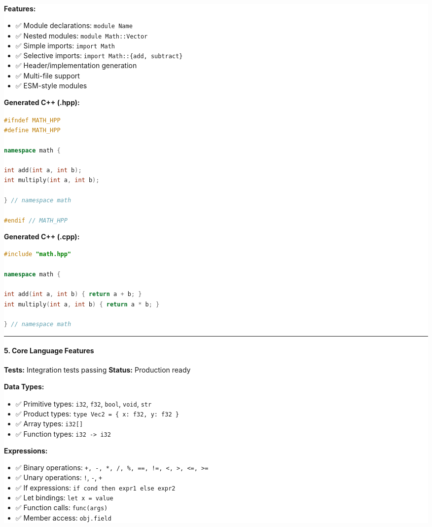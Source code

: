 **Features:**
- ✅ Module declarations: `module Name`
- ✅ Nested modules: `module Math::Vector`
- ✅ Simple imports: `import Math`
- ✅ Selective imports: `import Math::{add, subtract}`
- ✅ Header/implementation generation
- ✅ Multi-file support
- ✅ ESM-style modules

**Generated C++ (.hpp):**
```cpp
#ifndef MATH_HPP
#define MATH_HPP

namespace math {

int add(int a, int b);
int multiply(int a, int b);

} // namespace math

#endif // MATH_HPP
```

**Generated C++ (.cpp):**
```cpp
#include "math.hpp"

namespace math {

int add(int a, int b) { return a + b; }
int multiply(int a, int b) { return a * b; }

} // namespace math
```

---

#### 5. Core Language Features

**Tests:** Integration tests passing
**Status:** Production ready

**Data Types:**
- ✅ Primitive types: `i32`, `f32`, `bool`, `void`, `str`
- ✅ Product types: `type Vec2 = { x: f32, y: f32 }`
- ✅ Array types: `i32[]`
- ✅ Function types: `i32 -> i32`

**Expressions:**
- ✅ Binary operations: `+, -, *, /, %, ==, !=, <, >, <=, >=`
- ✅ Unary operations: `!`, `-`, `+`
- ✅ If expressions: `if cond then expr1 else expr2`
- ✅ Let bindings: `let x = value`
- ✅ Function calls: `func(args)`
- ✅ Member access: `obj.field`
